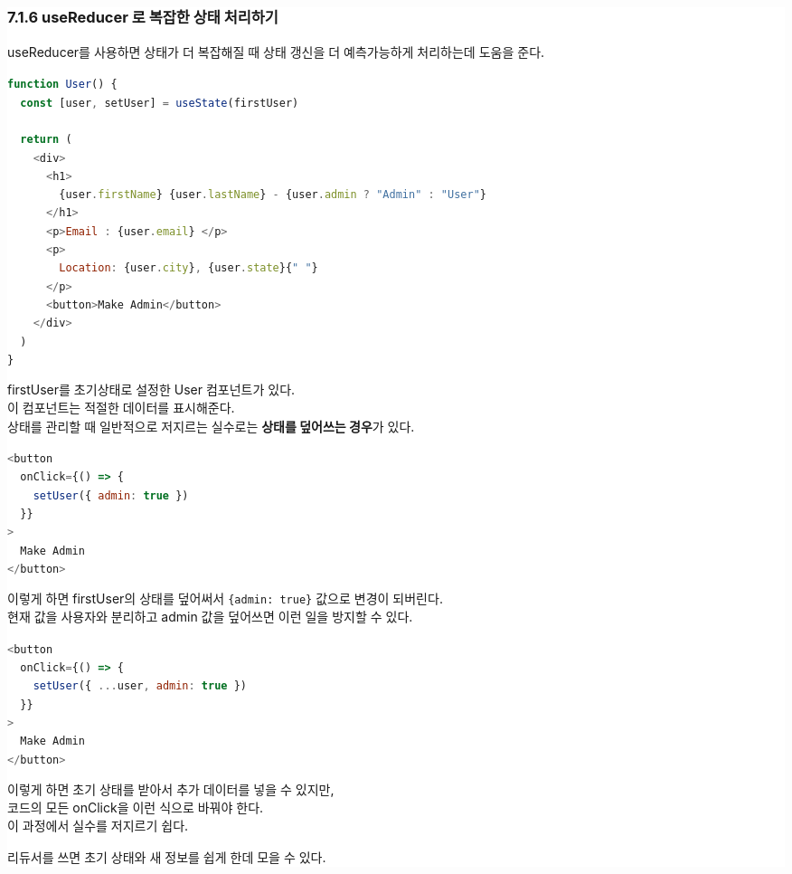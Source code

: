 ### 7.1.6 useReducer 로 복잡한 상태 처리하기

useReducer를 사용하면 상태가 더 복잡해질 때 상태 갱신을 더 예측가능하게 처리하는데 도움을 준다.

```javascript
function User() {
  const [user, setUser] = useState(firstUser)

  return (
    <div>
      <h1>
        {user.firstName} {user.lastName} - {user.admin ? "Admin" : "User"}
      </h1>
      <p>Email : {user.email} </p>
      <p>
        Location: {user.city}, {user.state}{" "}
      </p>
      <button>Make Admin</button>
    </div>
  )
}
```

firstUser를 초기상태로 설정한 User 컴포넌트가 있다.  
이 컴포넌트는 적절한 데이터를 표시해준다.  
상태를 관리할 때 일반적으로 저지르는 실수로는 **상태를 덮어쓰는 경우**가 있다.

```javascript
<button
  onClick={() => {
    setUser({ admin: true })
  }}
>
  Make Admin
</button>
```

이렇게 하면 firstUser의 상태를 덮어써서 `{admin: true}` 값으로 변경이 되버린다.  
현재 값을 사용자와 분리하고 admin 값을 덮어쓰면 이런 일을 방지할 수 있다.

```javascript
<button
  onClick={() => {
    setUser({ ...user, admin: true })
  }}
>
  Make Admin
</button>
```

이렇게 하면 초기 상태를 받아서 추가 데이터를 넣을 수 있지만,  
코드의 모든 onClick을 이런 식으로 바꿔야 한다.  
이 과정에서 실수를 저지르기 쉽다.

리듀서를 쓰면 초기 상태와 새 정보를 쉽게 한데 모을 수 있다.
